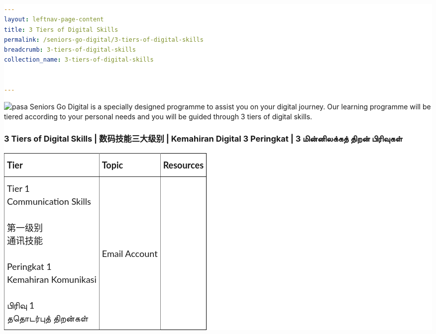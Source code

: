 ```yaml
---
layout: leftnav-page-content
title: 3 Tiers of Digital Skills
permalink: /seniors-go-digital/3-tiers-of-digital-skills
breadcrumb: 3-tiers-of-digital-skills
collection_name: 3-tiers-of-digital-skills


---
```


![pasa](/images/seniors-go-digital/3_Tiers_of_Digital_Skills.jpg)
Seniors Go Digital is a specially designed programme to assist you on your digital journey.
Our learning programme will be tiered according to your personal needs and you will be guided through 3 tiers of digital skills.<br>
<h3>3 Tiers of Digital Skills | 数码技能三大级别 | Kemahiran Digital 3 Peringkat | 3 மின்னிலக்கத் திறன் பிரிவுகள்</h3>

<style type="text/css">
.tg  {border-collapse:collapse;border-spacing:0;}
.tg td{font-family:Lato;font-size:18px;padding:10px 5px;border-style:solid;border-width:1px;overflow:hidden;word-break:normal;border-color:black;}
.tg th{font-family:Lato;font-size:18px;font-weight:normal;padding:10px 5px;border-style:solid;border-width:1px;overflow:hidden;word-break:normal;border-color:black;}
.tg .tg-lboi{border-color:inherit;text-align:left;vertical-align:middle}
.tg .tg-0pky{border-color:inherit;text-align:left;vertical-align:top}
 
.content table td, .content table th{
  border:1px solid;
}
.content table tbody tr:last-child td, .content table tbody tr:last-child th{
  border-bottom-width:thin;
}
@media screen and (max-width: 767px) {.tg {width: auto !important;}.tg col {width: auto !important;}.tg-wrap {overflow-x: auto;-webkit-overflow-scrolling: touch;}}
</style>

<div class="tg-wrap">
<table class="tg">
  <tr>
    <th class="tg-lboi"><span style="font-weight:700">Tier</span></th>
    <th class="tg-lboi"><span style="font-weight:700">Topic</span></th>
    <th class="tg-1boi"><span style="font-weight:700">Resources</span></th>
  </tr>
  <tr>
    <td class="tg-lboi" rowspan="9">Tier 1<br> Communication Skills<br><br>第一级别<br>
通讯技能<br><br>Peringkat 1<br>
Kemahiran Komunikasi<br><br>பிரிவு 1<br>
ததொடர்புத் திறன்கள்</td>
      <td class="tg-lboi">Email Account</td>
    <td class="tg-1boi">
      